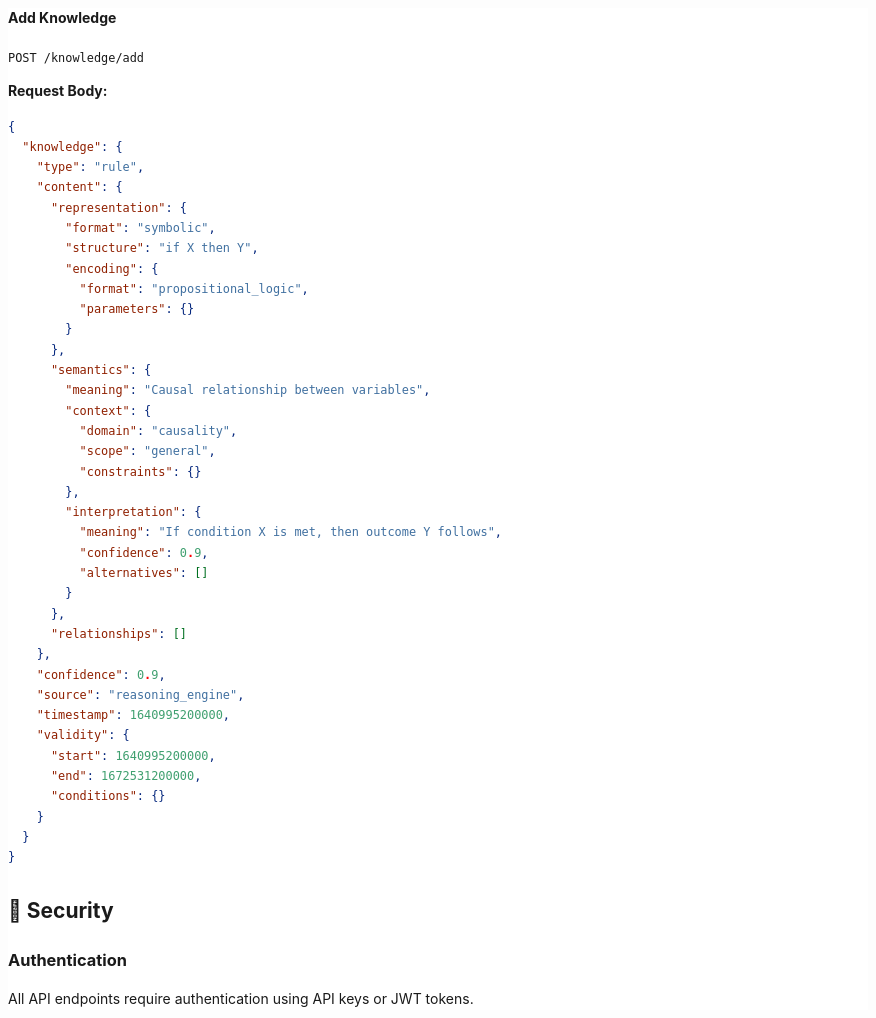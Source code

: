 #### **Add Knowledge**
```http
POST /knowledge/add
```

**Request Body:**
```json
{
  "knowledge": {
    "type": "rule",
    "content": {
      "representation": {
        "format": "symbolic",
        "structure": "if X then Y",
        "encoding": {
          "format": "propositional_logic",
          "parameters": {}
        }
      },
      "semantics": {
        "meaning": "Causal relationship between variables",
        "context": {
          "domain": "causality",
          "scope": "general",
          "constraints": {}
        },
        "interpretation": {
          "meaning": "If condition X is met, then outcome Y follows",
          "confidence": 0.9,
          "alternatives": []
        }
      },
      "relationships": []
    },
    "confidence": 0.9,
    "source": "reasoning_engine",
    "timestamp": 1640995200000,
    "validity": {
      "start": 1640995200000,
      "end": 1672531200000,
      "conditions": {}
    }
  }
}
```

## 🔐 **Security**

### **Authentication**
All API endpoints require authentication using API keys or JWT tokens.
